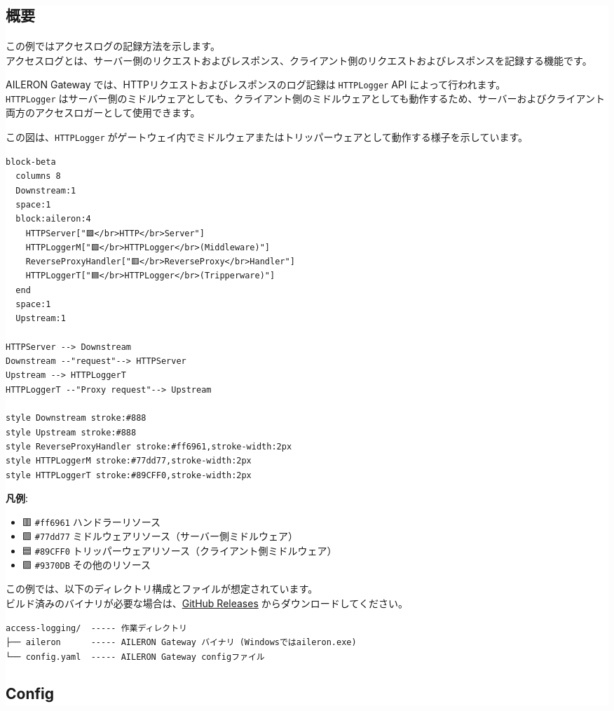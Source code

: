 ## 概要

この例ではアクセスログの記録方法を示します。  
アクセスログとは、サーバー側のリクエストおよびレスポンス、クライアント側のリクエストおよびレスポンスを記録する機能です。

AILERON Gateway では、HTTPリクエストおよびレスポンスのログ記録は `HTTPLogger` API によって行われます。  
`HTTPLogger` はサーバー側のミドルウェアとしても、クライアント側のミドルウェアとしても動作するため、サーバーおよびクライアント両方のアクセスロガーとして使用できます。

この図は、`HTTPLogger` がゲートウェイ内でミドルウェアまたはトリッパーウェアとして動作する様子を示しています。

```mermaid
block-beta
  columns 8
  Downstream:1
  space:1
  block:aileron:4
    HTTPServer["🟪</br>HTTP</br>Server"]
    HTTPLoggerM["🟩</br>HTTPLogger</br>(Middleware)"]
    ReverseProxyHandler["🟥</br>ReverseProxy</br>Handler"]
    HTTPLoggerT["🟦</br>HTTPLogger</br>(Tripperware)"]
  end
  space:1
  Upstream:1

HTTPServer --> Downstream
Downstream --"request"--> HTTPServer
Upstream --> HTTPLoggerT
HTTPLoggerT --"Proxy request"--> Upstream

style Downstream stroke:#888
style Upstream stroke:#888
style ReverseProxyHandler stroke:#ff6961,stroke-width:2px
style HTTPLoggerM stroke:#77dd77,stroke-width:2px
style HTTPLoggerT stroke:#89CFF0,stroke-width:2px
```

**凡例**:

- 🟥 `#ff6961` ハンドラーリソース
- 🟩 `#77dd77` ミドルウェアリソース（サーバー側ミドルウェア）
- 🟦 `#89CFF0` トリッパーウェアリソース（クライアント側ミドルウェア）
- 🟪 `#9370DB` その他のリソース

この例では、以下のディレクトリ構成とファイルが想定されています。  
ビルド済みのバイナリが必要な場合は、[GitHub Releases](https://github.com/aileron-gateway/aileron-gateway/releases) からダウンロードしてください。

```txt
access-logging/  ----- 作業ディレクトリ
├── aileron      ----- AILERON Gateway バイナリ (Windowsではaileron.exe)
└── config.yaml  ----- AILERON Gateway configファイル
```

## Config
